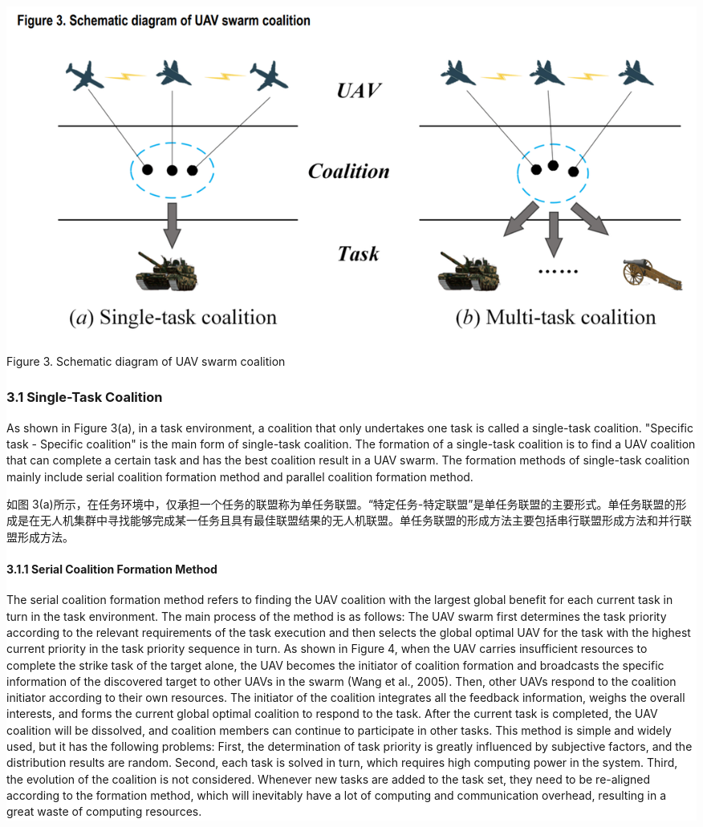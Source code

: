 ![alt text](./images/2022.10-Survey/image-3.png)

Figure 3. Schematic diagram of UAV swarm coalition

### 3.1 Single-Task Coalition

As shown in Figure 3(a), in a task environment, a coalition that only undertakes one task is called a single-task coalition. "Specific task - Specific coalition" is the main form of single-task coalition. The formation of a single-task coalition is to find a UAV coalition that can complete a certain task and has the best coalition result in a UAV swarm. The formation methods of single-task coalition mainly include serial coalition formation method and parallel coalition formation method.

如图 3(a)所示，在任务环境中，仅承担一个任务的联盟称为单任务联盟。“特定任务-特定联盟”是单任务联盟的主要形式。单任务联盟的形成是在无人机集群中寻找能够完成某一任务且具有最佳联盟结果的无人机联盟。单任务联盟的形成方法主要包括串行联盟形成方法和并行联盟形成方法。

#### 3.1.1 Serial Coalition Formation Method

The serial coalition formation method refers to finding the UAV coalition with the largest global benefit for each current task in turn in the task environment. The main process of the method is as follows: The UAV swarm first determines the task priority according to the relevant requirements of the task execution and then selects the global optimal UAV for the task with the highest current priority in the task priority sequence in turn. As shown in Figure 4, when the UAV carries insufficient resources to complete the strike task of the target alone, the UAV becomes the initiator of coalition formation and broadcasts the specific information of the discovered target to other UAVs in the swarm (Wang et al., 2005). Then, other UAVs respond to the coalition initiator according to their own resources. The initiator of the coalition integrates all the feedback information, weighs the overall interests, and forms the current global optimal coalition to respond to the task. After the current task is completed, the UAV coalition will be dissolved, and coalition members can continue to participate in other tasks. This method is simple and widely used, but it has the following problems: First, the determination of task priority is greatly influenced by subjective factors, and the distribution results are random. Second, each task is solved in turn, which requires high computing power in the system. Third, the evolution of the coalition is not considered. Whenever new tasks are added to the task set, they need to be re-aligned according to the formation method, which will inevitably have a lot of computing and communication overhead, resulting in a great waste of computing resources.
